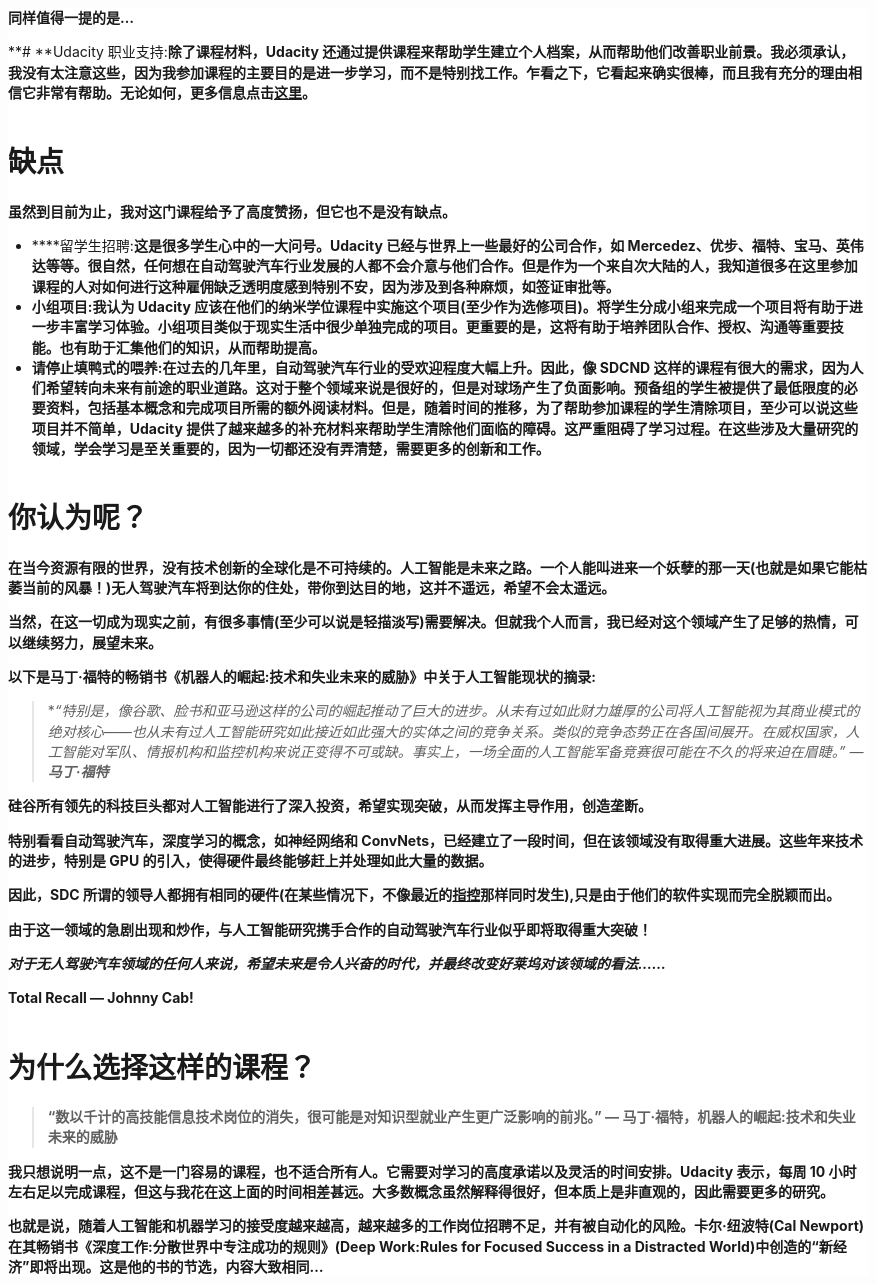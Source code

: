 ****同样值得一提的是…****

**# **Udacity 职业支持:**除了课程材料，Udacity 还通过提供课程来帮助学生建立个人档案，从而帮助他们改善职业前景。我必须承认，我没有太注意这些，因为我参加课程的主要目的是进一步学习，而不是特别找工作。乍看之下，它看起来确实很棒，而且我有充分的理由相信它非常有帮助。无论如何，更多信息点击[这里](https://career-resource-center.udacity.com)。**

# **缺点**

**虽然到目前为止，我对这门课程给予了高度赞扬，但它也不是没有缺点。**

*   ****留学生招聘:**这是很多学生心中的一大问号。Udacity 已经与世界上一些最好的公司合作，如 Mercedez、优步、福特、宝马、英伟达等等。很自然，任何想在自动驾驶汽车行业发展的人都不会介意与他们合作。但是作为一个来自次大陆的人，我知道很多在这里参加课程的人对如何进行这种雇佣缺乏透明度感到特别不安，因为涉及到各种麻烦，如签证审批等。**
*   **小组项目:我认为 Udacity 应该在他们的纳米学位课程中实施这个项目(至少作为选修项目)。将学生分成小组来完成一个项目将有助于进一步丰富学习体验。小组项目类似于现实生活中很少单独完成的项目。更重要的是，这将有助于培养团队合作、授权、沟通等重要技能。也有助于汇集他们的知识，从而帮助提高。**
*   ****请停止填鸭式的喂养**:在过去的几年里，自动驾驶汽车行业的受欢迎程度大幅上升。因此，像 SDCND 这样的课程有很大的需求，因为人们希望转向未来有前途的职业道路。这对于整个领域来说是很好的，但是对球场产生了负面影响。预备组的学生被提供了最低限度的必要资料，包括基本概念和完成项目所需的额外阅读材料。但是，随着时间的推移，为了帮助参加课程的学生清除项目，至少可以说这些项目并不简单，Udacity 提供了越来越多的补充材料来帮助学生清除他们面临的障碍。这严重阻碍了学习过程。在这些涉及大量研究的领域，学会学习是至关重要的，因为一切都还没有弄清楚，需要更多的创新和工作。**

# **你认为呢？**

**在当今资源有限的世界，没有技术创新的全球化是不可持续的。人工智能是未来之路。一个人能叫进来一个妖孽的那一天(也就是如果它能枯萎当前的风暴！)无人驾驶汽车将到达你的住处，带你到达目的地，这并不遥远，希望不会太遥远。**

**当然，在这一切成为现实之前，有很多事情(至少可以说是轻描淡写)需要解决。但就我个人而言，我已经对这个领域产生了足够的热情，可以继续努力，展望未来。**

**以下是马丁·福特的畅销书《机器人的崛起:技术和失业未来的威胁》中关于人工智能现状的摘录:**

> **“特别是，像谷歌、脸书和亚马逊这样的公司的崛起推动了巨大的进步。从未有过如此财力雄厚的公司将人工智能视为其商业模式的绝对核心——也从未有过人工智能研究如此接近如此强大的实体之间的竞争关系。类似的竞争态势正在各国间展开。在威权国家，人工智能对军队、情报机构和监控机构来说正变得不可或缺。*事实上，一场全面的人工智能军备竞赛很可能在不久的将来迫在眉睫。”
> ― **马丁·福特****

**硅谷所有领先的科技巨头都对人工智能进行了深入投资，希望实现突破，从而发挥主导作用，创造垄断。**

**特别看看自动驾驶汽车，深度学习的概念，如神经网络和 ConvNets，已经建立了一段时间，但在该领域没有取得重大进展。这些年来技术的进步，特别是 GPU 的引入，使得硬件最终能够赶上并处理如此大量的数据。**

**因此，SDC 所谓的领导人都拥有相同的硬件(在某些情况下，不像最近的[指控](https://www.wired.com/2017/02/googles-waymo-just-dropped-explosive-lawsuit-uber-stealing-self-driving-tech/)那样同时发生),只是由于他们的软件实现而完全脱颖而出。**

**由于这一领域的急剧出现和炒作，与人工智能研究携手合作的自动驾驶汽车行业似乎即将取得重大突破！**

***对于无人驾驶汽车领域的任何人来说，希望未来是令人兴奋的时代，并最终改变好莱坞对该领域的看法……***

**Total Recall — Johnny Cab!**

# **为什么选择这样的课程？**

> **“数以千计的高技能信息技术岗位的消失，很可能是对知识型就业产生更广泛影响的前兆。”
> ― **马丁·福特**，**机器人的崛起:技术和失业未来的威胁****

**我只想说明一点，这不是一门容易的课程，也不适合所有人。它需要对学习的高度承诺以及灵活的时间安排。Udacity 表示，每周 10 小时左右足以完成课程，但这与我花在这上面的时间相差甚远。大多数概念虽然解释得很好，但本质上是非直观的，因此需要更多的研究。**

**也就是说，随着人工智能和机器学习的接受度越来越高，越来越多的工作岗位招聘不足，并有被自动化的风险。卡尔·纽波特(Cal Newport)在其畅销书《深度工作:分散世界中专注成功的规则》(Deep Work:Rules for Focused Success in a Distracted World)中创造的“新经济”即将出现。这是他的书的节选，内容大致相同…**
